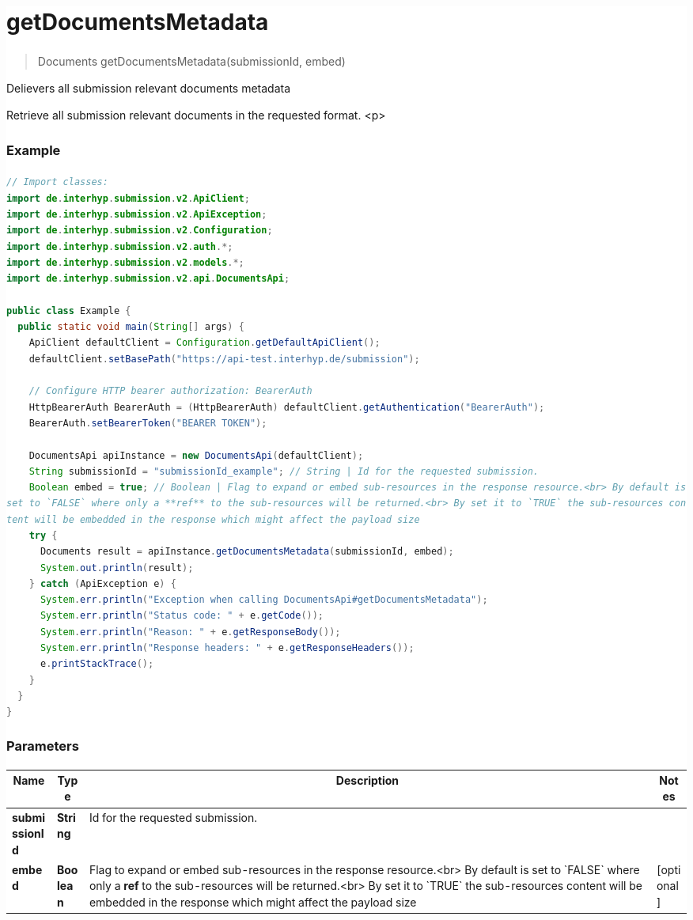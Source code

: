 <a name="getDocumentsMetadata"></a>
# **getDocumentsMetadata**
> Documents getDocumentsMetadata(submissionId, embed)

Delievers all submission relevant documents metadata

Retrieve all submission relevant documents in the requested format. &lt;p&gt;

### Example
```java
// Import classes:
import de.interhyp.submission.v2.ApiClient;
import de.interhyp.submission.v2.ApiException;
import de.interhyp.submission.v2.Configuration;
import de.interhyp.submission.v2.auth.*;
import de.interhyp.submission.v2.models.*;
import de.interhyp.submission.v2.api.DocumentsApi;

public class Example {
  public static void main(String[] args) {
    ApiClient defaultClient = Configuration.getDefaultApiClient();
    defaultClient.setBasePath("https://api-test.interhyp.de/submission");
    
    // Configure HTTP bearer authorization: BearerAuth
    HttpBearerAuth BearerAuth = (HttpBearerAuth) defaultClient.getAuthentication("BearerAuth");
    BearerAuth.setBearerToken("BEARER TOKEN");

    DocumentsApi apiInstance = new DocumentsApi(defaultClient);
    String submissionId = "submissionId_example"; // String | Id for the requested submission.
    Boolean embed = true; // Boolean | Flag to expand or embed sub-resources in the response resource.<br> By default is set to `FALSE` where only a **ref** to the sub-resources will be returned.<br> By set it to `TRUE` the sub-resources content will be embedded in the response which might affect the payload size
    try {
      Documents result = apiInstance.getDocumentsMetadata(submissionId, embed);
      System.out.println(result);
    } catch (ApiException e) {
      System.err.println("Exception when calling DocumentsApi#getDocumentsMetadata");
      System.err.println("Status code: " + e.getCode());
      System.err.println("Reason: " + e.getResponseBody());
      System.err.println("Response headers: " + e.getResponseHeaders());
      e.printStackTrace();
    }
  }
}
```

### Parameters

Name | Type | Description  | Notes
------------- | ------------- | ------------- | -------------
 **submissionId** | **String**| Id for the requested submission. |
 **embed** | **Boolean**| Flag to expand or embed sub-resources in the response resource.&lt;br&gt; By default is set to &#x60;FALSE&#x60; where only a **ref** to the sub-resources will be returned.&lt;br&gt; By set it to &#x60;TRUE&#x60; the sub-resources content will be embedded in the response which might affect the payload size | [optional]
